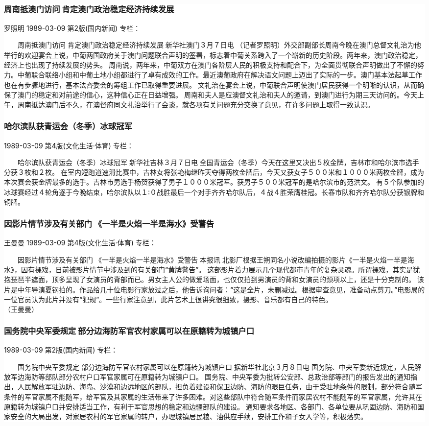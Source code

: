 
### 周南抵澳门访问  肯定澳门政治稳定经济持续发展
罗照明
1989-03-09
第2版(国内新闻)
专栏：

　　周南抵澳门访问
    肯定澳门政治稳定经济持续发展
    新华社澳门３月７日电  （记者罗照明）外交部副部长周南今晚在澳门总督文礼治为他举行的欢迎宴会上说，中葡两国政府关于澳门问题联合声明的签署，标志着中葡关系跨入了一个崭新的历史阶段。两年来，澳门政治稳定，经济上也出现了持续发展的势头。
    周南说，两年来，中葡双方在澳门各阶层人民的积极支持和配合下，为全面贯彻联合声明做出了不懈的努力。中葡联合联络小组和中葡土地小组都进行了卓有成效的工作。最近澳葡政府在解决语文问题上迈出了实际的一步。澳门基本法起草工作也在有步骤地进行，基本法咨委会的筹组工作已取得重要进展。
    文礼治在宴会上说，中葡联合声明使澳门居民获得一个明晰的认识，从而确保了澳门的稳定和对前途的信心，这种信心正在日益增强。
    周南和夫人是应澳督文礼治和夫人的邀请，到澳门进行为期三天访问的。今天上午，周南抵达澳门后不久，在澳督府同文礼治举行了会谈，就各项有关问题充分交换了意见，在许多问题上取得一致认识。


### 哈尔滨队获青运会（冬季）冰球冠军

1989-03-09
第4版(文化生活·体育)
专栏：

　　哈尔滨队获青运会（冬季）冰球冠军
    新华社吉林３月７日电  全国青运会（冬季）今天在这里又决出５枚金牌，吉林市和哈尔滨市选手分获３枚和２枚。
    在室内短跑道速滑比赛中，吉林女将张艳梅继昨天夺得两枚金牌后，今天又获女子５００米和１０００米两枚金牌，成为本次赛会获金牌最多的选手。吉林市男选手杨贺获得了男子１０００米冠军。获男子５００米冠军的是哈尔滨市的范洪文。
    有５个队参加的冰球赛经过４轮角逐于今晚结束，哈尔滨队以１∶０战胜最后一个对手齐齐哈尔队后，４战４胜荣膺桂冠。长春市队和齐齐哈尔队分获银牌和铜牌。


### 因影片情节涉及有关部门  《一半是火焰一半是海水》受警告
王曼曼
1989-03-09
第4版(文化生活·体育)
专栏：

　　因影片情节涉及有关部门
    《一半是火焰一半是海水》受警告
    本报讯  北影厂根据王朔同名小说改编拍摄的影片《一半是火焰一半是海水》，因有裸戏，日前被影片情节中涉及到的有关部门“黄牌警告”。
    这部影片着力展示几个现代都市青年的复杂灵魂。所谓裸戏，其实是犹抱琵琶半遮面，顶多呈现了女演员的背部而已。男女主人公的做爱场面，也仅仅拍到男演员的背和女演员的颈项以上，还是十分克制的。
    该片是中年导演夏钢拍的。作品给几十位电影行家放过之后，他告诉询问者：“这是全片，未删减过。根据审查意见，准备动点剪刀。”电影局的一位官员认为此片并没有“犯规”。一些行家注意到，此片艺术上很讲究很细致，摄影、音乐都有自己的特色。　　　　　　　　　
　　　　　　　　　　（王曼曼）


### 国务院中央军委规定  部分边海防军官农村家属可以在原籍转为城镇户口

1989-03-09
第2版(国内新闻)
专栏：

　　国务院中央军委规定
    部分边海防军官农村家属可以在原籍转为城镇户口
    据新华社北京３月８日电  国务院、中央军委新近规定，人民解放军边海防等部队部分农村户口军官家属可在原籍转为城镇户口。
    国务院、中央军委为批转公安部、总政治部等部门的报告发出的通知指出，人民解放军驻边防、海岛、沙漠和边远地区的部队，担负着建设和保卫边防、海防的艰巨任务，由于受驻地条件的限制，部分符合随军条件的军官家属不能随军，给军官及其家属的生活带来了许多困难。对这些部队中符合随军条件而家居农村不能随军的军官家属，允许其在原籍转为城镇户口并安排适当工作，有利于军官思想的稳定和边疆部队的建设。
    通知要求各地区、各部门、各单位要从巩固边防、海防和国家安全的大局出发，对家居农村的军官家属的转户，办理城镇居民粮、油供应手续，安排工作和子女入学等，积极落实。
